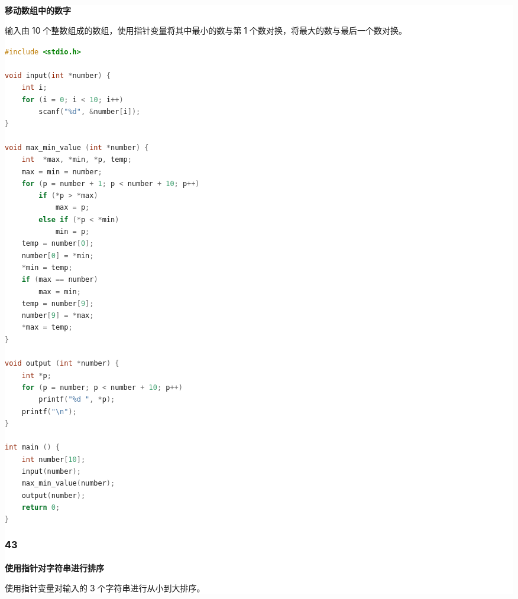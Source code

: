 **移动数组中的数字**

输入由 10 个整数组成的数组，使用指针变量将其中最小的数与第 1 个数对换，将最大的数与最后一个数对换。

```C
#include <stdio.h>

void input(int *number) {
    int i;
    for (i = 0; i < 10; i++)
        scanf("%d", &number[i]);
}

void max_min_value (int *number) {
    int  *max, *min, *p, temp;
    max = min = number;
    for (p = number + 1; p < number + 10; p++)
        if (*p > *max)
            max = p;
        else if (*p < *min)
            min = p;
    temp = number[0];
    number[0] = *min;
    *min = temp;
    if (max == number)
        max = min;
    temp = number[9];
    number[9] = *max;
    *max = temp;
}

void output (int *number) {
    int *p;
    for (p = number; p < number + 10; p++)
        printf("%d ", *p);
    printf("\n");
}

int main () {
    int number[10];
    input(number);
    max_min_value(number);
    output(number);
    return 0;
}
```



### 43

**使用指针对字符串进行排序**

使用指针变量对输入的 3 个字符串进行从小到大排序。

